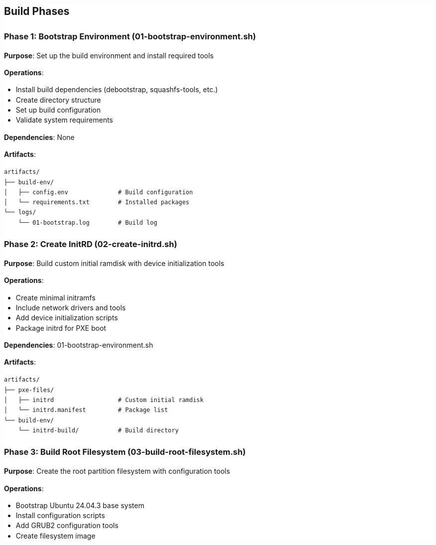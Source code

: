 ## Build Phases

### Phase 1: Bootstrap Environment (01-bootstrap-environment.sh)

**Purpose**: Set up the build environment and install required tools

**Operations**:
- Install build dependencies (debootstrap, squashfs-tools, etc.)
- Create directory structure
- Set up build configuration
- Validate system requirements

**Dependencies**: None

**Artifacts**:
```
artifacts/
├── build-env/
│   ├── config.env              # Build configuration
│   └── requirements.txt        # Installed packages
└── logs/
    └── 01-bootstrap.log        # Build log
```

### Phase 2: Create InitRD (02-create-initrd.sh)

**Purpose**: Build custom initial ramdisk with device initialization tools

**Operations**:
- Create minimal initramfs
- Include network drivers and tools
- Add device initialization scripts
- Package initrd for PXE boot

**Dependencies**: 01-bootstrap-environment.sh

**Artifacts**:
```
artifacts/
├── pxe-files/
│   ├── initrd                  # Custom initial ramdisk
│   └── initrd.manifest         # Package list
└── build-env/
    └── initrd-build/           # Build directory
```

### Phase 3: Build Root Filesystem (03-build-root-filesystem.sh)

**Purpose**: Create the root partition filesystem with configuration tools

**Operations**:
- Bootstrap Ubuntu 24.04.3 base system
- Install configuration scripts
- Add GRUB2 configuration tools
- Create filesystem image
